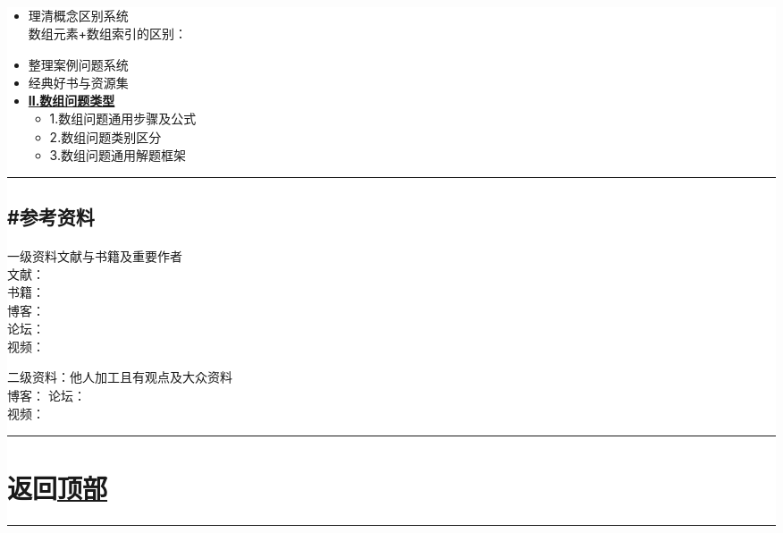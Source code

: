   *   理清概念区别系统   
  数组元素+数组索引的区别：  
``` 
```     
  *   整理案例问题系统  
  *   经典好书与资源集      
* **[II.数组问题类型](#2)**     
  *  1.数组问题通用步骤及公式   
  *  2.数组问题类别区分    
  *  3.数组问题通用解题框架  









-----
#参考资料  
-----  
一级资料文献与书籍及重要作者  
文献：  
书籍：  
博客：   
论坛：   
视频：  

二级资料：他人加工且有观点及大众资料  
博客： 
论坛：   
视频：    



-----

# **返回[顶部](#home)**

---- 